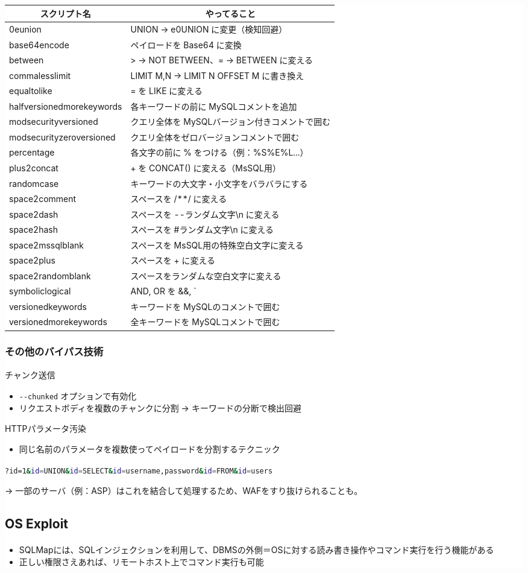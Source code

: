|**スクリプト名**|**やってること**|
|---|---|
|0eunion|UNION → e0UNION に変更（検知回避）|
|base64encode|ペイロードを Base64 に変換|
|between|> → NOT BETWEEN、= → BETWEEN に変える|
|commalesslimit|LIMIT M,N → LIMIT N OFFSET M に書き換え|
|equaltolike|= を LIKE に変える|
|halfversionedmorekeywords|各キーワードの前に MySQLコメントを追加|
|modsecurityversioned|クエリ全体を MySQLバージョン付きコメントで囲む|
|modsecurityzeroversioned|クエリ全体をゼロバージョンコメントで囲む|
|percentage|各文字の前に % をつける（例：%S%E%L...）|
|plus2concat|+ を CONCAT() に変える（MsSQL用）|
|randomcase|キーワードの大文字・小文字をバラバラにする|
|space2comment|スペースを /**/ に変える|
|space2dash|スペースを --ランダム文字\n に変える|
|space2hash|スペースを #ランダム文字\n に変える|
|space2mssqlblank|スペースを MsSQL用の特殊空白文字に変える|
|space2plus|スペースを + に変える|
|space2randomblank|スペースをランダムな空白文字に変える|
|symboliclogical|AND, OR を &&, `|
|versionedkeywords|キーワードを MySQLのコメントで囲む|
|versionedmorekeywords|全キーワードを MySQLコメントで囲む|
### その他のバイパス技術
チャンク送信
- `--chunked` オプションで有効化
- リクエストボディを複数のチャンクに分割 → キーワードの分断で検出回避

HTTPパラメータ汚染
- 同じ名前のパラメータを複数使ってペイロードを分割するテクニック
```sh
?id=1&id=UNION&id=SELECT&id=username,password&id=FROM&id=users
```
→ 一部のサーバ（例：ASP）はこれを結合して処理するため、WAFをすり抜けられることも。

## OS Exploit
- SQLMapには、SQLインジェクションを利用して、DBMSの外側＝OSに対する読み書き操作やコマンド実行を行う機能がある
- 正しい権限さえあれば、リモートホスト上でコマンド実行も可能
